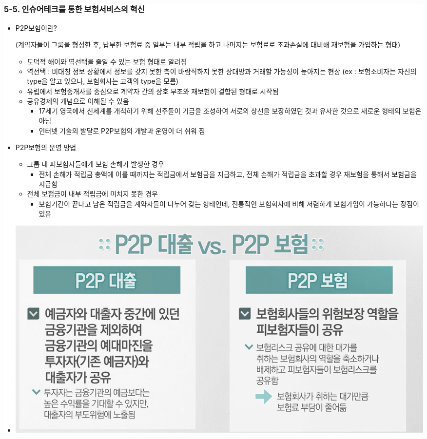 ### 5-5. 인슈어테크를 통한 보험서비스의 혁신

- P2P보험이란?

  (계약자들이 그룹을 형성한 후, 납부한 보험료 중 일부는 내부 적립을 하고 나머지는 보험료로 초과손실에 대비해 재보험을 가입하는 형태)

  - 도덕적 해이와 역선택을 줄일 수 있는 보험 형태로 알려짐
  - 역선택 : 비대칭 정보 상황에서 정보를 갖지 못한 측이 바람직하지 못한 상대방과 거래할 가능성이 높아지는 현상 (ex : 보험소비자는 자신의 type을 알고 있으나, 보험회사는 고객의 type을 모름)
  - 유럽에서 보험중개사를 중심으로 계약자 간의 상호 부조와 재보험이 결합된 형태로 시작됨
  - 공유경제의 개념으로 이해될 수 있음
    - 17세기 영국에서 신세계를 개척하기 위해 선주들이 기금을 조성하여 서로의 상선을 보장하였던 것과 유사한 것으로 새로운 형태의 보험은 아님
    - 인터넷 기술의 발달로 P2P보험의 개발과 운영이 더 쉬워 짐

- P2P보험의 운영 방법

  - 그룹 내 피보험자들에게 보험 손해가 발생한 경우
    - 전체 손해가 적립금 총액에 이를 때까지는 적립금에서 보험금을 지급하고, 전체 손해가 적립금을 초과할 경우 재보험을 통해서 보험금을 지급함
  - 전체 보험금이 내부 적립금에 미치지 못한 경우
    - 보험기간이 끝나고 남은 적립금을 계약자들이 나누어 갖는 형태인데, 전통적인 보험회사에 비해 저렴하게 보험가입이 가능하다는 장점이 있음

- ![캡처](md-images/%EC%BA%A1%EC%B2%98-1635776624182.PNG)
